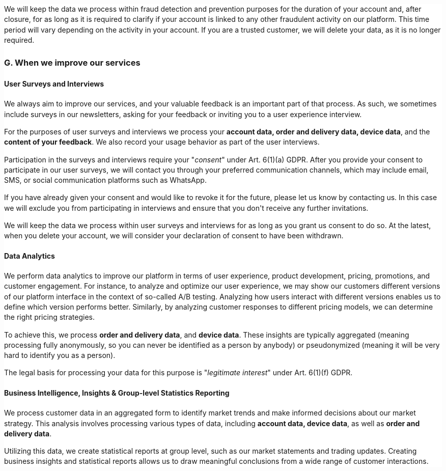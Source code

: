 We will keep the data we process within fraud detection and prevention purposes for the duration of your account and, after closure, for as long as it is required to clarify if your account is linked to any other fraudulent activity on our platform. This time period will vary depending on the activity in your account. If you are a trusted customer, we will delete your data, as it is no longer required.

### **G. When we improve our services**

#### **User Surveys and Interviews**

We always aim to improve our services, and your valuable feedback is an important part of that process. As such, we sometimes include surveys in our newsletters, asking for your feedback or inviting you to a user experience interview.

For the purposes of user surveys and interviews we process your **account data, order and delivery data, device data**, and the **content of your feedback**. We also record your usage behavior as part of the user interviews.

Participation in the surveys and interviews require your "_consent_" under Art. 6(1)(a) GDPR. After you provide your consent to participate in our user surveys, we will contact you through your preferred communication channels, which may include email, SMS, or social communication platforms such as WhatsApp.

If you have already given your consent and would like to revoke it for the future, please let us know by contacting us. In this case we will exclude you from participating in interviews and ensure that you don't receive any further invitations.

We will keep the data we process within user surveys and interviews for as long as you grant us consent to do so. At the latest, when you delete your account, we will consider your declaration of consent to have been withdrawn.

#### **Data Analytics**

We perform data analytics to improve our platform in terms of user experience, product development, pricing, promotions, and customer engagement. For instance, to analyze and optimize our user experience, we may show our customers different versions of our platform interface in the context of so-called A/B testing. Analyzing how users interact with different versions enables us to define which version performs better. Similarly, by analyzing customer responses to different pricing models, we can determine the right pricing strategies.

To achieve this, we process **order and delivery data**, and **device data**. These insights are typically aggregated (meaning processing fully anonymously, so you can never be identified as a person by anybody) or pseudonymized (meaning it will be very hard to identify you as a person).

The legal basis for processing your data for this purpose is "_legitimate interest_" under Art. 6(1)(f) GDPR.

#### **Business Intelligence, Insights & Group-level Statistics Reporting**

We process customer data in an aggregated form to identify market trends and make informed decisions about our market strategy. This analysis involves processing various types of data, including **account data, device data**, as well as **order and delivery data**.

Utilizing this data, we create statistical reports at group level, such as our market statements and trading updates. Creating business insights and statistical reports allows us to draw meaningful conclusions from a wide range of customer interactions.
